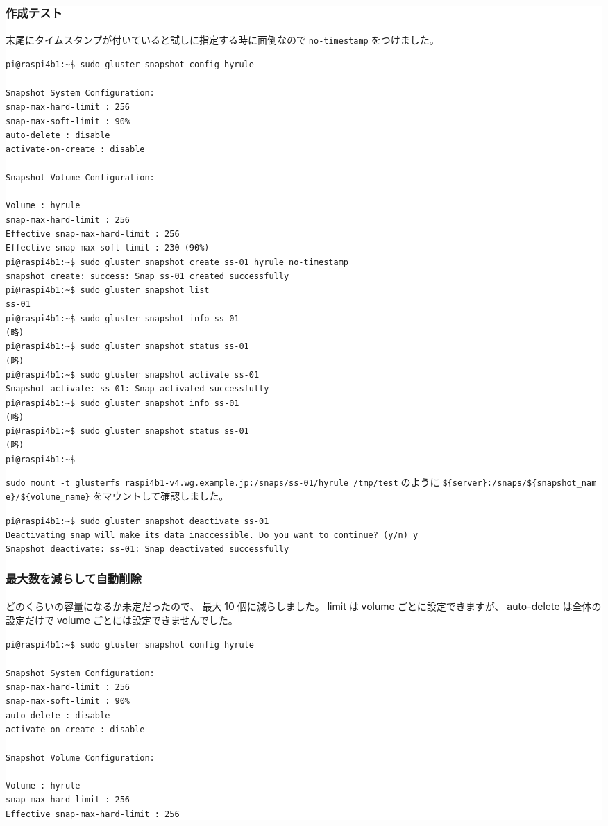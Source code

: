 ### 作成テスト

末尾にタイムスタンプが付いていると試しに指定する時に面倒なので `no-timestamp` をつけました。

```
pi@raspi4b1:~$ sudo gluster snapshot config hyrule

Snapshot System Configuration:
snap-max-hard-limit : 256
snap-max-soft-limit : 90%
auto-delete : disable
activate-on-create : disable

Snapshot Volume Configuration:

Volume : hyrule
snap-max-hard-limit : 256
Effective snap-max-hard-limit : 256
Effective snap-max-soft-limit : 230 (90%)
pi@raspi4b1:~$ sudo gluster snapshot create ss-01 hyrule no-timestamp
snapshot create: success: Snap ss-01 created successfully
pi@raspi4b1:~$ sudo gluster snapshot list
ss-01
pi@raspi4b1:~$ sudo gluster snapshot info ss-01
(略)
pi@raspi4b1:~$ sudo gluster snapshot status ss-01
(略)
pi@raspi4b1:~$ sudo gluster snapshot activate ss-01
Snapshot activate: ss-01: Snap activated successfully
pi@raspi4b1:~$ sudo gluster snapshot info ss-01
(略)
pi@raspi4b1:~$ sudo gluster snapshot status ss-01
(略)
pi@raspi4b1:~$
```

`sudo mount -t glusterfs raspi4b1-v4.wg.example.jp:/snaps/ss-01/hyrule /tmp/test`
のように `${server}:/snaps/${snapshot_name}/${volume_name}` をマウントして確認しました。

```
pi@raspi4b1:~$ sudo gluster snapshot deactivate ss-01
Deactivating snap will make its data inaccessible. Do you want to continue? (y/n) y
Snapshot deactivate: ss-01: Snap deactivated successfully
```

### 最大数を減らして自動削除

どのくらいの容量になるか未定だったので、
最大 10 個に減らしました。
limit は volume ごとに設定できますが、
auto-delete は全体の設定だけで volume ごとには設定できませんでした。

```
pi@raspi4b1:~$ sudo gluster snapshot config hyrule

Snapshot System Configuration:
snap-max-hard-limit : 256
snap-max-soft-limit : 90%
auto-delete : disable
activate-on-create : disable

Snapshot Volume Configuration:

Volume : hyrule
snap-max-hard-limit : 256
Effective snap-max-hard-limit : 256
```